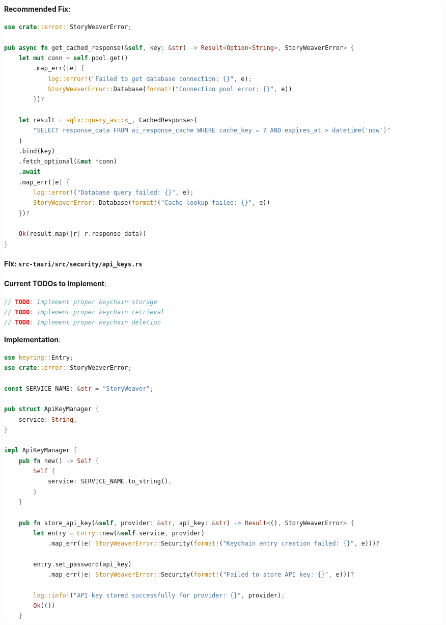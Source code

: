 **Recommended Fix**:
```rust
use crate::error::StoryWeaverError;

pub async fn get_cached_response(&self, key: &str) -> Result<Option<String>, StoryWeaverError> {
    let mut conn = self.pool.get()
        .map_err(|e| {
            log::error!("Failed to get database connection: {}", e);
            StoryWeaverError::Database(format!("Connection pool error: {}", e))
        })?
    
    let result = sqlx::query_as::<_, CachedResponse>(
        "SELECT response_data FROM ai_response_cache WHERE cache_key = ? AND expires_at > datetime('now')"
    )
    .bind(key)
    .fetch_optional(&mut *conn)
    .await
    .map_err(|e| {
        log::error!("Database query failed: {}", e);
        StoryWeaverError::Database(format!("Cache lookup failed: {}", e))
    })?
    
    Ok(result.map(|r| r.response_data))
}
```

#### Fix: `src-tauri/src/security/api_keys.rs`

**Current TODOs to Implement**:
```rust
// TODO: Implement proper keychain storage
// TODO: Implement proper keychain retrieval
// TODO: Implement proper keychain deletion
```

**Implementation**:
```rust
use keyring::Entry;
use crate::error::StoryWeaverError;

const SERVICE_NAME: &str = "StoryWeaver";

pub struct ApiKeyManager {
    service: String,
}

impl ApiKeyManager {
    pub fn new() -> Self {
        Self {
            service: SERVICE_NAME.to_string(),
        }
    }

    pub fn store_api_key(&self, provider: &str, api_key: &str) -> Result<(), StoryWeaverError> {
        let entry = Entry::new(&self.service, provider)
            .map_err(|e| StoryWeaverError::Security(format!("Keychain entry creation failed: {}", e)))?
        
        entry.set_password(api_key)
            .map_err(|e| StoryWeaverError::Security(format!("Failed to store API key: {}", e)))?
        
        log::info!("API key stored successfully for provider: {}", provider);
        Ok(())
    }
```